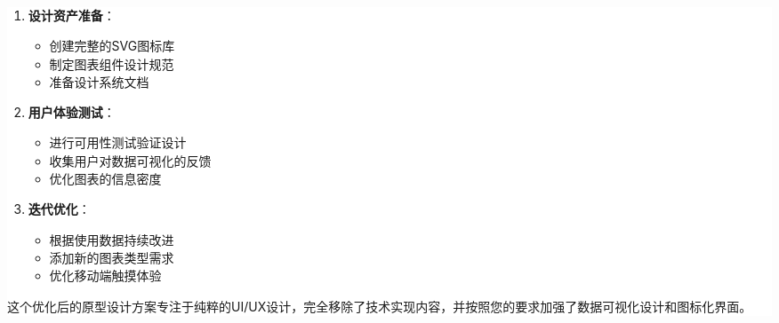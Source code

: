 1. **设计资产准备**：
   - 创建完整的SVG图标库
   - 制定图表组件设计规范
   - 准备设计系统文档

2. **用户体验测试**：
   - 进行可用性测试验证设计
   - 收集用户对数据可视化的反馈
   - 优化图表的信息密度

3. **迭代优化**：
   - 根据使用数据持续改进
   - 添加新的图表类型需求
   - 优化移动端触摸体验

这个优化后的原型设计方案专注于纯粹的UI/UX设计，完全移除了技术实现内容，并按照您的要求加强了数据可视化设计和图标化界面。
